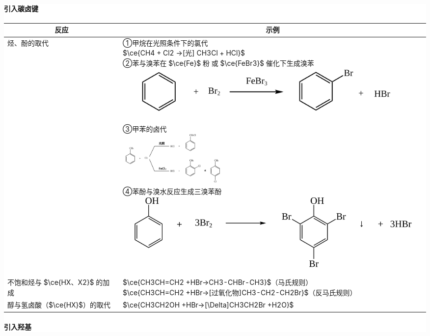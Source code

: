 #### 引入碳卤键

| 反应                            | 示例                                                                                                                                                                                                                                                                                                                                                       |
| ------------------------------- | ---------------------------------------------------------------------------------------------------------------------------------------------------------------------------------------------------------------------------------------------------------------------------------------------------------------------------------------------------------- |
| 烃、酚的取代                    | ①甲烷在光照条件下的氯代 <br/> $\ce{CH4 + Cl2 ->[光] CH3Cl + HCl}$<br>②苯与溴苯在 $\ce{Fe}$ 粉 或 $\ce{FeBr3}$ 催化下生成溴苯 <br/> <img src="/04 有机化学基础/images/4.13.svg" style="zoom:80%;" > <br/> ③甲苯的卤代 <br/> <img src="/04 有机化学基础/images/4.19.svg" style="zoom: 20%;" /> <br/> ④苯酚与溴水反应生成三溴苯酚 <br/> <img src="/04 有机化学基础/images/5.13.svg"  style="zoom: 60%;" /> |
| 不饱和烃与 $\ce{HX、X2}$ 的加成 | $\ce{CH3CH=CH2 +HBr->CH3-CHBr-CH3}$（马氏规则）<br/> $\ce{CH3CH=CH2 +HBr->[过氧化物]CH3-CH2-CH2Br}$（反马氏规则）                                                                                                                                                                                                                                          |
| 醇与氢卤酸（$\ce{HX}$）的取代   | $\ce{CH3CH2OH +HBr->[\Delta]CH3CH2Br +H2O}$                                                                                                                                                                                                                                                                                                                |

#### 引入羟基
